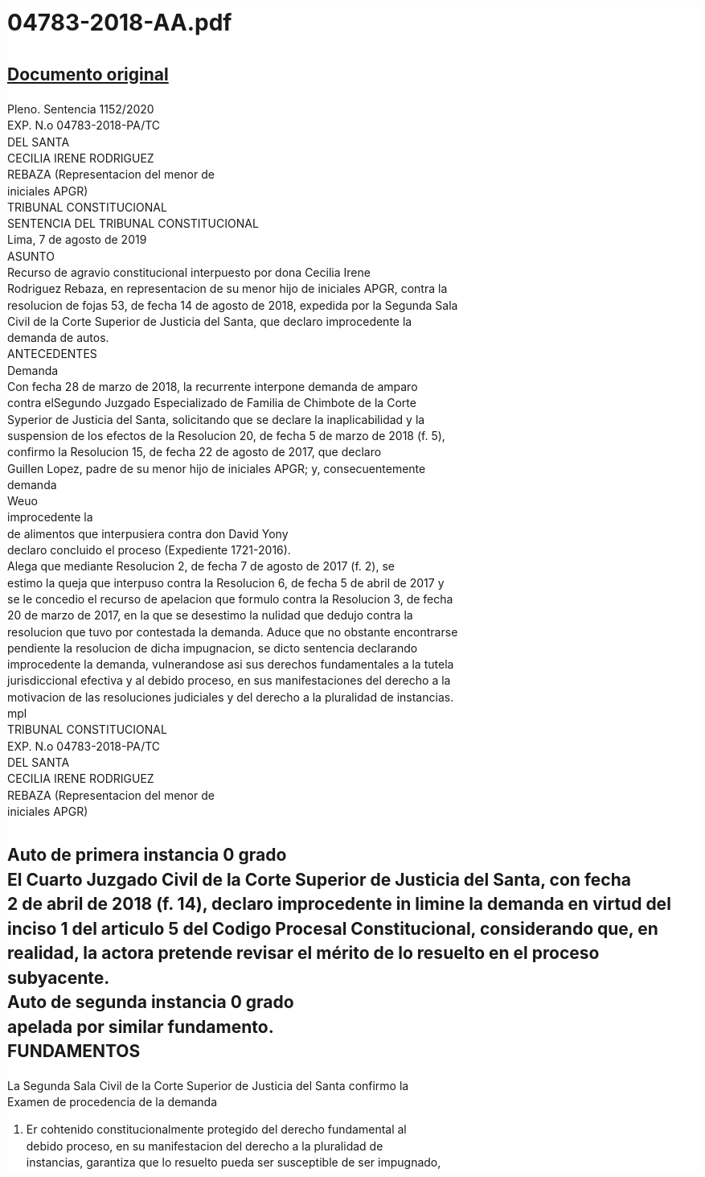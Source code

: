
04783-2018-AA.pdf
=================
  
[Documento original](https://tc.gob.pe/jurisprudencia/2020/04783-2018-AA.pdf)  
---  
Pleno. Sentencia 1152/2020  
EXP. N.o 04783-2018-PA/TC  
DEL SANTA  
CECILIA IRENE RODRIGUEZ  
REBAZA (Representacion del menor de  
iniciales APGR)  
TRIBUNAL CONSTITUCIONAL  
SENTENCIA DEL TRIBUNAL CONSTITUCIONAL  
Lima, 7 de agosto de 2019  
ASUNTO  
Recurso de agravio constitucional interpuesto por dona Cecilia Irene  
Rodriguez Rebaza, en representacion de su menor hijo de iniciales APGR, contra la  
resolucion de fojas 53, de fecha 14 de agosto de 2018, expedida por la Segunda Sala  
Civil de la Corte Superior de Justicia del Santa, que declaro improcedente la  
demanda de autos.  
ANTECEDENTES  
Demanda  
Con fecha 28 de marzo de 2018, la recurrente interpone demanda de amparo  
contra elSegundo Juzgado Especializado de Familia de Chimbote de la Corte  
Syperior de Justicia del Santa, solicitando que se declare la inaplicabilidad y la  
suspension de los efectos de la Resolucion 20, de fecha 5 de marzo de 2018 (f. 5),  
confirmo la Resolucion 15, de fecha 22 de agosto de 2017, que declaro  
Guillen Lopez, padre de su menor hijo de iniciales APGR; y, consecuentemente  
demanda  
Weuo  
improcedente la  
de alimentos que interpusiera contra don David Yony  
declaro concluido el proceso (Expediente 1721-2016).  
Alega que mediante Resolucion 2, de fecha 7 de agosto de 2017 (f. 2), se  
estimo la queja que interpuso contra la Resolucion 6, de fecha 5 de abril de 2017 y  
se le concedio el recurso de apelacion que formulo contra la Resolucion 3, de fecha  
20 de marzo de 2017, en la que se desestimo la nulidad que dedujo contra la  
resolucion que tuvo por contestada la demanda. Aduce que no obstante encontrarse  
pendiente la resolucion de dicha impugnacion, se dicto sentencia declarando  
improcedente la demanda, vulnerandose asi sus derechos fundamentales a la tutela  
jurisdiccional efectiva y al debido proceso, en sus manifestaciones del derecho a la  
motivacion de las resoluciones judiciales y del derecho a la pluralidad de instancias.  
mpl  
TRIBUNAL CONSTITUCIONAL  
EXP. N.o 04783-2018-PA/TC  
DEL SANTA  
CECILIA IRENE RODRIGUEZ  
REBAZA (Representacion del menor de  
iniciales APGR)  
  
Auto de primera instancia 0 grado  
El Cuarto Juzgado Civil de la Corte Superior de Justicia del Santa, con fecha  
2 de abril de 2018 (f. 14), declaro improcedente in limine la demanda en virtud del  
inciso 1 del articulo 5 del Codigo Procesal Constitucional, considerando que, en  
realidad, la actora pretende revisar el mérito de lo resuelto en el proceso subyacente.  
Auto de segunda instancia 0 grado  
apelada por similar fundamento.  
FUNDAMENTOS  
-  
La Segunda Sala Civil de la Corte Superior de Justicia del Santa confirmo la  
Examen de procedencia de la demanda  
1. Er cohtenido constitucionalmente protegido del derecho fundamental al  
debido proceso, en su manifestacion del derecho a la pluralidad de  
instancias, garantiza que lo resuelto pueda ser susceptible de ser impugnado,  
